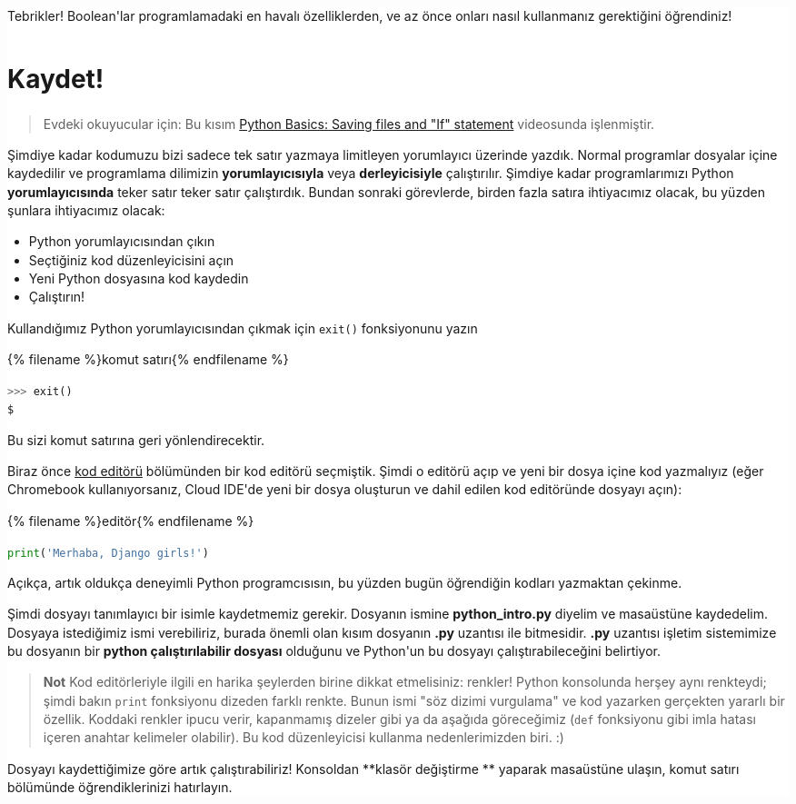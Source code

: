 Tebrikler! Boolean'lar programlamadaki en havalı özelliklerden, ve az önce onları nasıl kullanmanız gerektiğini öğrendiniz!

# Kaydet!

> Evdeki okuyucular için: Bu kısım [Python Basics: Saving files and "If" statement](https://www.youtube.com/watch?v=dOAg6QVAxyk) videosunda işlenmiştir.

Şimdiye kadar kodumuzu bizi sadece tek satır yazmaya limitleyen yorumlayıcı üzerinde yazdık. Normal programlar dosyalar içine kaydedilir ve programlama dilimizin **yorumlayıcısıyla** veya **derleyicisiyle** çalıştırılır. Şimdiye kadar programlarımızı Python **yorumlayıcısında** teker satır teker satır çalıştırdık. Bundan sonraki görevlerde, birden fazla satıra ihtiyacımız olacak, bu yüzden şunlara ihtiyacımız olacak:

- Python yorumlayıcısından çıkın
- Seçtiğiniz kod düzenleyicisini açın
- Yeni Python dosyasına kod kaydedin
- Çalıştırın!

Kullandığımız Python yorumlayıcısından çıkmak için `
exit() ` fonksiyonunu yazın

{% filename %}komut satırı{% endfilename %}

```python
>>> exit()
$
```

Bu sizi komut satırına geri yönlendirecektir.

Biraz önce [kod editörü](../code_editor/README.md) bölümünden bir kod editörü seçmiştik. Şimdi o editörü açıp ve yeni bir dosya içine kod yazmalıyız (eğer Chromebook kullanıyorsanız, Cloud IDE'de yeni bir dosya oluşturun ve dahil edilen kod editöründe dosyayı açın):

{% filename %}editör{% endfilename %}

```python
print('Merhaba, Django girls!')
```

Açıkça, artık oldukça deneyimli Python programcısısın, bu yüzden bugün öğrendiğin kodları yazmaktan çekinme.

Şimdi dosyayı tanımlayıcı bir isimle kaydetmemiz gerekir. Dosyanın ismine **python_intro.py** diyelim ve masaüstüne kaydedelim. Dosyaya istediğimiz ismi verebiliriz, burada önemli olan kısım dosyanın **.py** uzantısı ile bitmesidir. **.py** uzantısı işletim sistemimize bu dosyanın bir **python çalıştırılabilir dosyası** olduğunu ve Python'un bu dosyayı çalıştırabileceğini belirtiyor.

> **Not** Kod editörleriyle ilgili en harika şeylerden birine dikkat etmelisiniz: renkler! Python konsolunda herşey aynı renkteydi; şimdi bakın `print` fonksiyonu dizeden farklı renkte. Bunun ismi "söz dizimi vurgulama" ve kod yazarken gerçekten yararlı bir özellik. Koddaki renkler ipucu verir, kapanmamış dizeler gibi ya da aşağıda göreceğimiz (`def` fonksiyonu gibi imla hatası içeren anahtar kelimeler olabilir). Bu kod düzenleyicisi kullanma nedenlerimizden biri. :)

Dosyayı kaydettiğimize göre artık çalıştırabiliriz! Konsoldan **klasör değiştirme ** yaparak masaüstüne ulaşın, komut satırı bölümünde öğrendiklerinizi hatırlayın.
